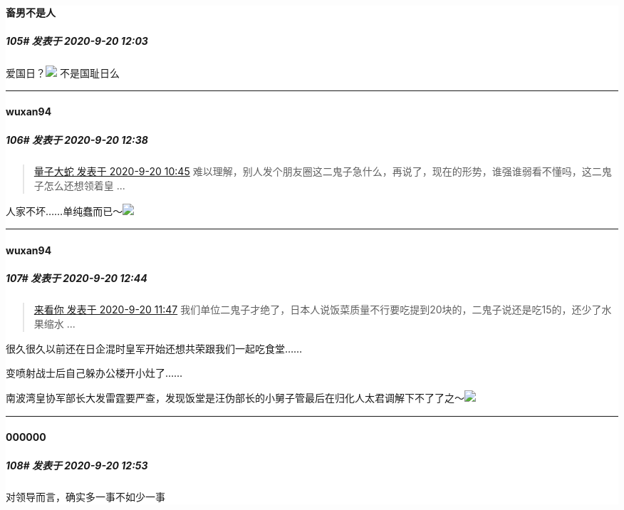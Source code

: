 ####  畜男不是人  
##### 105#       发表于 2020-9-20 12:03




爱国日？<img src="https://static.saraba1st.com/image/smiley/face2017/001.png" referrerpolicy="no-referrer">
不是国耻日么







-----

####  wuxan94  
##### 106#       发表于 2020-9-20 12:38



<blockquote><a href="httphttps://bbs.saraba1st.com/2b/forum.php?mod=redirect&amp;goto=findpost&amp;pid=48792628&amp;ptid=1960769" target="_blank">量子大蛇 发表于 2020-9-20 10:45</a>
难以理解，别人发个朋友圈这二鬼子急什么，再说了，现在的形势，谁强谁弱看不懂吗，这二鬼子怎么还想领着皇 ...</blockquote>
人家不坏……单纯蠢而已～<img src="https://static.saraba1st.com/image/smiley/face2017/064.png" referrerpolicy="no-referrer">







-----

####  wuxan94  
##### 107#       发表于 2020-9-20 12:44



<blockquote><a href="httphttps://bbs.saraba1st.com/2b/forum.php?mod=redirect&amp;goto=findpost&amp;pid=48793121&amp;ptid=1960769" target="_blank">来看你 发表于 2020-9-20 11:47</a>
我们单位二鬼子才绝了，日本人说饭菜质量不行要吃提到20块的，二鬼子说还是吃15的，还少了水果缩水 ...</blockquote>
很久很久以前还在日企混时皇军开始还想共荣跟我们一起吃食堂……

变喷射战士后自己躲办公楼开小灶了……

南波湾皇协军部长大发雷霆要严查，发现饭堂是汪伪部长的小舅子管最后在归化人太君调解下不了了之～<img src="https://static.saraba1st.com/image/smiley/face2017/067.png" referrerpolicy="no-referrer">







-----

####  000000  
##### 108#       发表于 2020-9-20 12:53




对领导而言，确实多一事不如少一事
